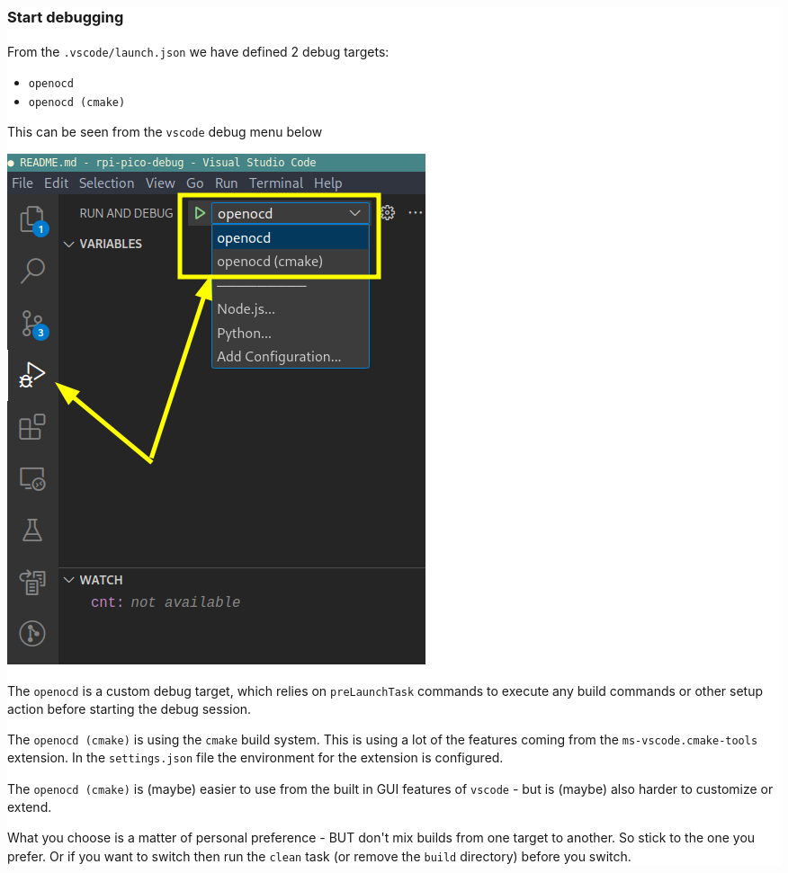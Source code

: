 ### Start debugging

From the `.vscode/launch.json` we have defined 2 debug targets:

* `openocd`
* `openocd (cmake)`

This can be seen from the `vscode` debug menu below

![](docs/vscode_debug_targets.png)

The `openocd` is a custom debug target, which relies on `preLaunchTask` commands 
to execute any build commands or other setup action before starting the debug
session.

The `openocd (cmake)` is using the `cmake` build system. This is using a lot of 
the features coming from the `ms-vscode.cmake-tools` extension. In the 
`settings.json` file the environment for the extension is configured.

The `openocd (cmake)` is (maybe) easier to use from the built in GUI features 
of `vscode` - but is (maybe) also harder to customize or extend.

What you choose is a matter of personal preference - BUT don't mix builds from 
one target to another. So stick to the one you prefer. Or if you want to switch 
then run the `clean` task (or remove the `build` directory) before you switch.
